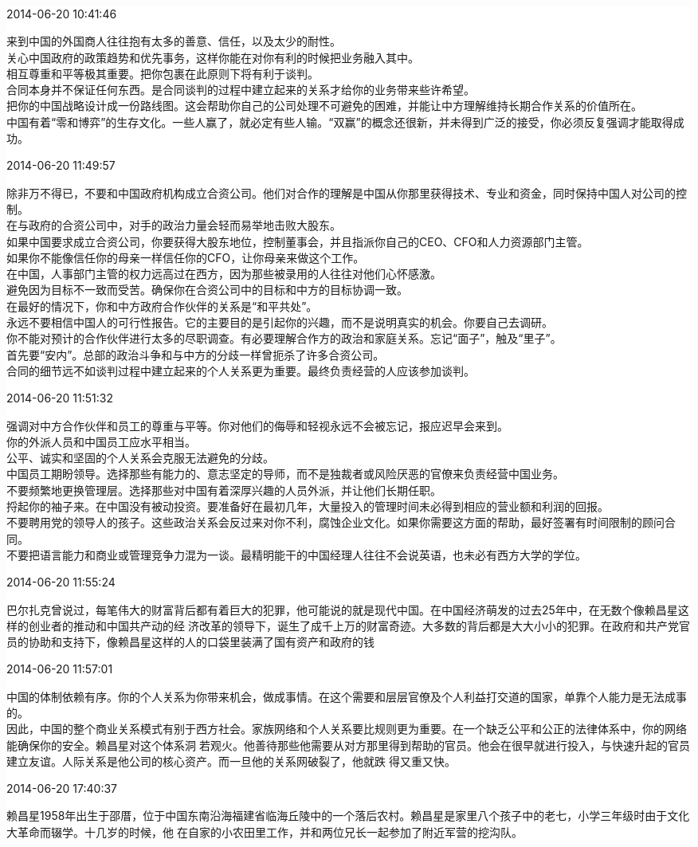   

2014-06-20 10:41:46

来到中国的外国商人往往抱有太多的善意、信任，以及太少的耐性。  
关心中国政府的政策趋势和优先事务，这样你能在对你有利的时候把业务融入其中。  
相互尊重和平等极其重要。把你包裹在此原则下将有利于谈判。  
合同本身并不保证任何东西。是合同谈判的过程中建立起来的关系才给你的业务带来些许希望。  
把你的中国战略设计成一份路线图。这会帮助你自己的公司处理不可避免的困难，并能让中方理解维持长期合作关系的价值所在。  
中国有着“零和博弈”的生存文化。一些人赢了，就必定有些人输。“双赢”的概念还很新，并未得到广泛的接受，你必须反复强调才能取得成功。

  

2014-06-20 11:49:57

除非万不得已，不要和中国政府机构成立合资公司。他们对合作的理解是中国从你那里获得技术、专业和资金，同时保持中国人对公司的控制。  
在与政府的合资公司中，对手的政治力量会轻而易举地击败大股东。  
如果中国要求成立合资公司，你要获得大股东地位，控制董事会，并且指派你自己的CEO、CFO和人力资源部门主管。  
如果你不能像信任你的母亲一样信任你的CFO，让你母亲来做这个工作。  
在中国，人事部门主管的权力远高过在西方，因为那些被录用的人往往对他们心怀感激。  
避免因为目标不一致而受苦。确保你在合资公司中的目标和中方的目标协调一致。  
在最好的情况下，你和中方政府合作伙伴的关系是“和平共处”。  
永远不要相信中国人的可行性报告。它的主要目的是引起你的兴趣，而不是说明真实的机会。你要自己去调研。  
你不能对预计的合作伙伴进行太多的尽职调查。有必要理解合作方的政治和家庭关系。忘记“面子”，触及“里子”。  
首先要“安内”。总部的政治斗争和与中方的分歧一样曾扼杀了许多合资公司。  
合同的细节远不如谈判过程中建立起来的个人关系更为重要。最终负责经营的人应该参加谈判。

  

2014-06-20 11:51:32

强调对中方合作伙伴和员工的尊重与平等。你对他们的侮辱和轻视永远不会被忘记，报应迟早会来到。  
你的外派人员和中国员工应水平相当。  
公平、诚实和坚固的个人关系会克服无法避免的分歧。  
中国员工期盼领导。选择那些有能力的、意志坚定的导师，而不是独裁者或风险厌恶的官僚来负责经营中国业务。  
不要频繁地更换管理层。选择那些对中国有着深厚兴趣的人员外派，并让他们长期任职。  
捋起你的袖子来。在中国没有被动投资。要准备好在最初几年，大量投入的管理时间未必得到相应的营业额和利润的回报。  
不要聘用党的领导人的孩子。这些政治关系会反过来对你不利，腐蚀企业文化。如果你需要这方面的帮助，最好签署有时间限制的顾问合同。  
不要把语言能力和商业或管理竞争力混为一谈。最精明能干的中国经理人往往不会说英语，也未必有西方大学的学位。

  

2014-06-20 11:55:24

巴尔扎克曾说过，每笔伟大的财富背后都有着巨大的犯罪，他可能说的就是现代中国。在中国经济萌发的过去25年中，在无数个像赖昌星这样的创业者的推动和中国共产动的经
济改革的领导下，诞生了成千上万的财富奇迹。大多数的背后都是大大小小的犯罪。在政府和共产党官员的协助和支持下，像赖昌星这样的人的口袋里装满了国有资产和政府的钱

  

2014-06-20 11:57:01

中国的体制依赖有序。你的个人关系为你带来机会，做成事情。在这个需要和层层官僚及个人利益打交道的国家，单靠个人能力是无法成事的。  
因此，中国的整个商业关系模式有别于西方社会。家族网络和个人关系要比规则更为重要。在一个缺乏公平和公正的法律体系中，你的网络能确保你的安全。赖昌星对这个体系洞
若观火。他善待那些他需要从对方那里得到帮助的官员。他会在很早就进行投入，与快速升起的官员建立友谊。人际关系是他公司的核心资产。而一旦他的关系网破裂了，他就跌
得又重又快。

  

2014-06-20 17:40:37

赖昌星1958年出生于邵厝，位于中国东南沿海福建省临海丘陵中的一个落后农村。赖昌星是家里八个孩子中的老七，小学三年级时由于文化大革命而辍学。十几岁的时候，他
在自家的小农田里工作，并和两位兄长一起参加了附近军营的挖沟队。
